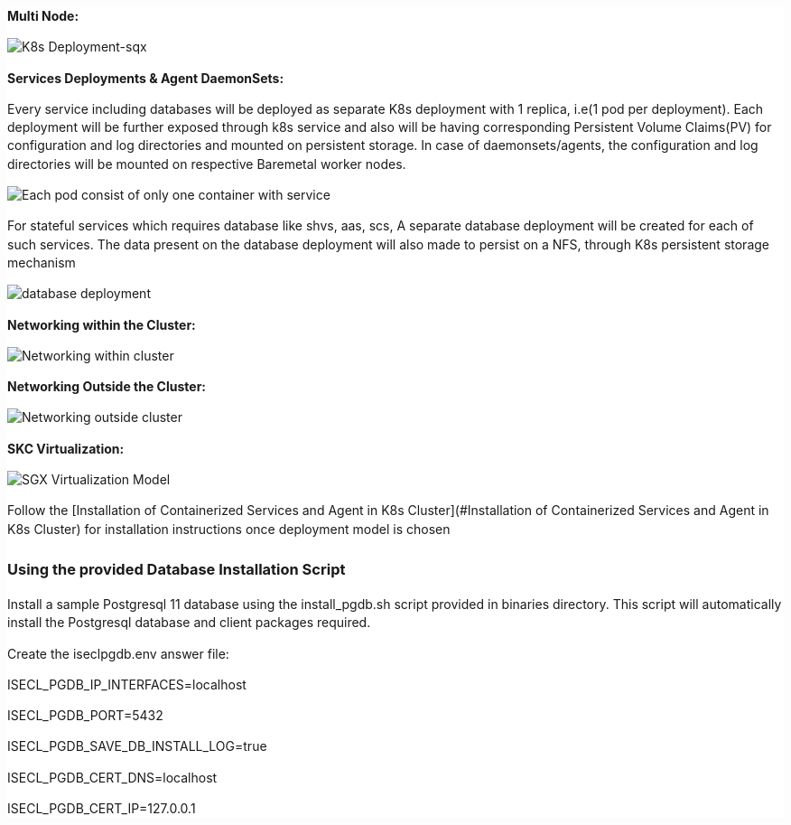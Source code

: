 

**Multi Node:**

![K8s Deployment-sqx](./Images/k8s-deployment-sgx.jpg)



**Services Deployments & Agent DaemonSets:**

Every service including databases will be deployed as separate K8s deployment with 1 replica, i.e(1 pod per deployment). Each deployment will be further exposed through k8s service and also will be having corresponding Persistent Volume Claims(PV) for configuration and log directories and mounted on persistent storage. In case of daemonsets/agents, the configuration and log directories will be mounted on respective Baremetal worker nodes.

![Each pod consist of only one container with service](./Images/pod-deployment.jpg)

For stateful services which requires database like shvs, aas, scs, A separate database deployment will be created for each of such services. The data present on the database deployment will also made to persist on a NFS, through K8s persistent storage mechanism

![database deployment](./Images/shvs-db.jpg)



**Networking within the Cluster:**

![Networking within cluster](./Images/within-cluster-communication-sgx.jpg)

**Networking Outside the Cluster:**

![Networking outside cluster](./Images/inter-cluster-communication-sgx.jpg)

**SKC Virtualization:**

![SGX Virtualization Model](./Images/sgx-virtualization-model.jpg)

Follow the [Installation of Containerized Services and Agent in K8s Cluster](#Installation of Containerized Services and Agent in K8s Cluster) for installation instructions once deployment model is chosen

### Using the provided Database Installation Script 

Install a sample Postgresql 11 database using the install_pgdb.sh script provided in binaries directory. This script will automatically install the Postgresql database and client packages required.

Create the iseclpgdb.env answer file:

ISECL_PGDB_IP_INTERFACES=localhost

ISECL_PGDB_PORT=5432

ISECL_PGDB_SAVE_DB_INSTALL_LOG=true

ISECL_PGDB_CERT_DNS=localhost

ISECL_PGDB_CERT_IP=127.0.0.1
